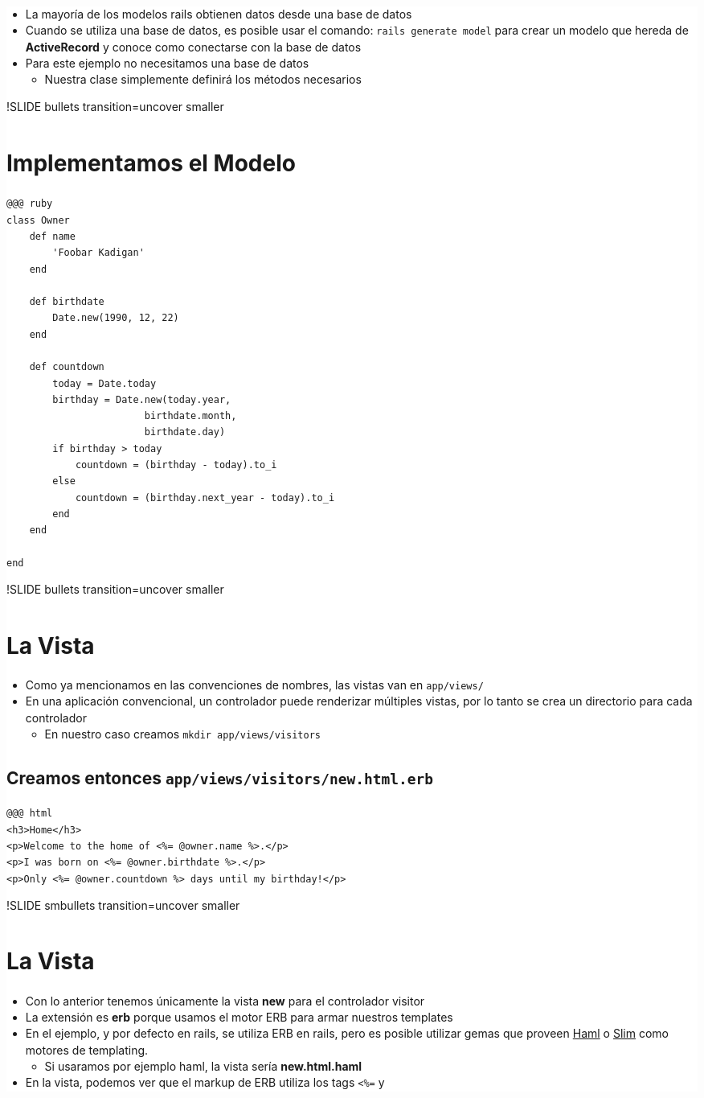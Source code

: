 * La mayoría de los modelos rails obtienen datos desde una base de datos
* Cuando se utiliza una base de datos, es posible usar el comando: `rails
  generate model` para crear un modelo que hereda de **ActiveRecord**
y conoce como conectarse con la base de datos
* Para este ejemplo no necesitamos una base de datos
	* Nuestra clase simplemente definirá los métodos necesarios

!SLIDE bullets transition=uncover smaller
# Implementamos el Modelo

	@@@ ruby
	class Owner
		def name
			'Foobar Kadigan'
		end

		def birthdate
			Date.new(1990, 12, 22)
		end

		def countdown
			today = Date.today
			birthday = Date.new(today.year, 
							birthdate.month, 
							birthdate.day)
			if birthday > today
				countdown = (birthday - today).to_i
			else
				countdown = (birthday.next_year - today).to_i
			end
		end
	
	end

!SLIDE bullets transition=uncover smaller
# La Vista
* Como ya mencionamos en las convenciones de nombres, las vistas van en
  `app/views/`
* En una aplicación convencional, un controlador puede renderizar múltiples
  vistas, por lo tanto se crea un directorio para cada controlador
  * En nuestro caso creamos `mkdir app/views/visitors`

## Creamos entonces `app/views/visitors/new.html.erb`

	@@@ html
	<h3>Home</h3>
	<p>Welcome to the home of <%= @owner.name %>.</p>
	<p>I was born on <%= @owner.birthdate %>.</p>
	<p>Only <%= @owner.countdown %> days until my birthday!</p>

!SLIDE smbullets transition=uncover smaller
# La Vista
* Con lo anterior tenemos únicamente la vista **new** para el controlador
  visitor
* La extensión es **erb** porque usamos el motor ERB para armar nuestros
  templates
* En el ejemplo, y por defecto en rails, se utiliza ERB en rails, pero es posible utilizar gemas que
  proveen [Haml](http://railsapps.github.io/rails-haml.html) o [Slim](http://slim-lang.com/) como motores de templating. 
	* Si usaramos por ejemplo haml, la vista sería **new.html.haml**
* En la vista, podemos ver que el markup de ERB utiliza los tags `<%=` y